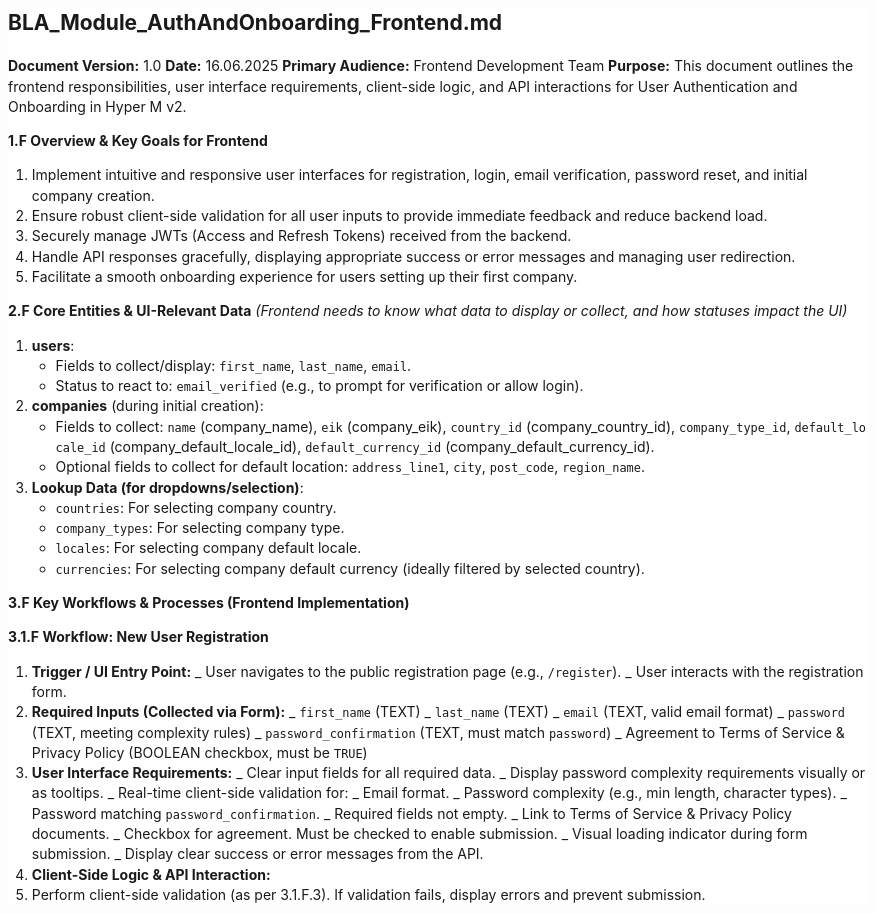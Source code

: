 ## BLA_Module_AuthAndOnboarding_Frontend.md

**Document Version:** 1.0
**Date:** 16.06.2025
**Primary Audience:** Frontend Development Team
**Purpose:** This document outlines the frontend responsibilities, user interface requirements, client-side logic, and API interactions for User Authentication and Onboarding in Hyper M v2.

**1.F Overview & Key Goals for Frontend**

1.  Implement intuitive and responsive user interfaces for registration, login, email verification, password reset, and initial company creation.
2.  Ensure robust client-side validation for all user inputs to provide immediate feedback and reduce backend load.
3.  Securely manage JWTs (Access and Refresh Tokens) received from the backend.
4.  Handle API responses gracefully, displaying appropriate success or error messages and managing user redirection.
5.  Facilitate a smooth onboarding experience for users setting up their first company.

**2.F Core Entities & UI-Relevant Data**
_(Frontend needs to know what data to display or collect, and how statuses impact the UI)_

1.  **users**:
    - Fields to collect/display: `first_name`, `last_name`, `email`.
    - Status to react to: `email_verified` (e.g., to prompt for verification or allow login).
2.  **companies** (during initial creation):
    - Fields to collect: `name` (company_name), `eik` (company_eik), `country_id` (company_country_id), `company_type_id`, `default_locale_id` (company_default_locale_id), `default_currency_id` (company_default_currency_id).
    - Optional fields to collect for default location: `address_line1`, `city`, `post_code`, `region_name`.
3.  **Lookup Data (for dropdowns/selection)**:
    - `countries`: For selecting company country.
    - `company_types`: For selecting company type.
    - `locales`: For selecting company default locale.
    - `currencies`: For selecting company default currency (ideally filtered by selected country).

**3.F Key Workflows & Processes (Frontend Implementation)**

**3.1.F Workflow: New User Registration**

1. **Trigger / UI Entry Point:**
   _ User navigates to the public registration page (e.g., `/register`).
   _ User interacts with the registration form.
2. **Required Inputs (Collected via Form):**
   _ `first_name` (TEXT)
   _ `last_name` (TEXT)
   _ `email` (TEXT, valid email format)
   _ `password` (TEXT, meeting complexity rules)
   _ `password_confirmation` (TEXT, must match `password`)
   _ Agreement to Terms of Service & Privacy Policy (BOOLEAN checkbox, must be `TRUE`)
3. **User Interface Requirements:**
   _ Clear input fields for all required data.
   _ Display password complexity requirements visually or as tooltips.
   _ Real-time client-side validation for:
   _ Email format.
   _ Password complexity (e.g., min length, character types).
   _ Password matching `password_confirmation`.
   _ Required fields not empty.
   _ Link to Terms of Service & Privacy Policy documents.
   _ Checkbox for agreement. Must be checked to enable submission.
   _ Visual loading indicator during form submission.
   \_ Display clear success or error messages from the API.
4. **Client-Side Logic & API Interaction:**
5. Perform client-side validation (as per 3.1.F.3). If validation fails, display errors and prevent submission.